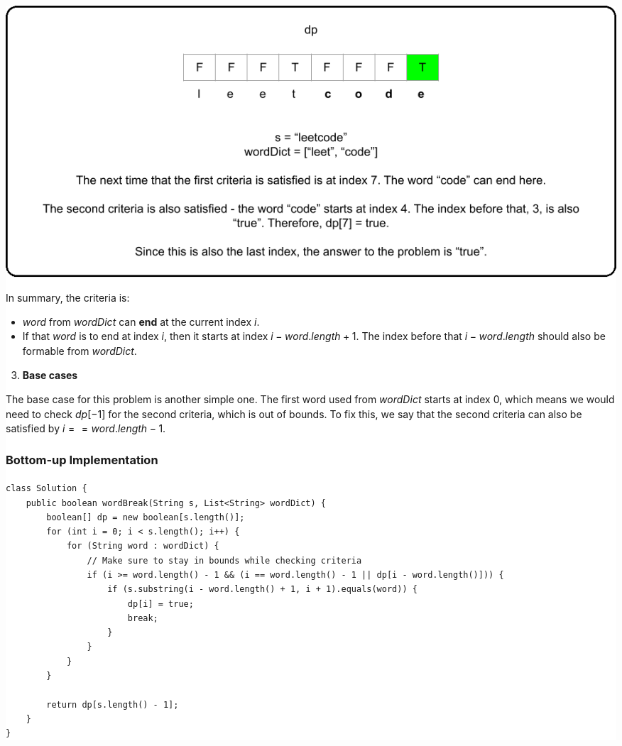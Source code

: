 ![img](Dynamic%20Programming.assets/C3A3_3_cropped.png)

In summary, the criteria is:

- $word$ from $wordDict$ can **end** at the current index $i$.
- If that $word$ is to end at index $i$, then it starts at index $i - word.length + 1$. The index before that $i - word.length$ should also be formable from $wordDict$.


3. **Base cases**

The base case for this problem is another simple one. The first word used from $wordDict$ starts at index $0$, which means we would need to check $dp[-1]$ for the second criteria, which is out of bounds. To fix this, we say that the second criteria can also be satisfied by $i == word.length - 1$.



### Bottom-up Implementation

~~~
class Solution {
    public boolean wordBreak(String s, List<String> wordDict) {
        boolean[] dp = new boolean[s.length()];
        for (int i = 0; i < s.length(); i++) {
            for (String word : wordDict) {
                // Make sure to stay in bounds while checking criteria
                if (i >= word.length() - 1 && (i == word.length() - 1 || dp[i - word.length()])) {
                    if (s.substring(i - word.length() + 1, i + 1).equals(word)) {
                        dp[i] = true;   
                        break;
                    }
                }
            }
        }
        
        return dp[s.length() - 1];
    }
}
~~~
